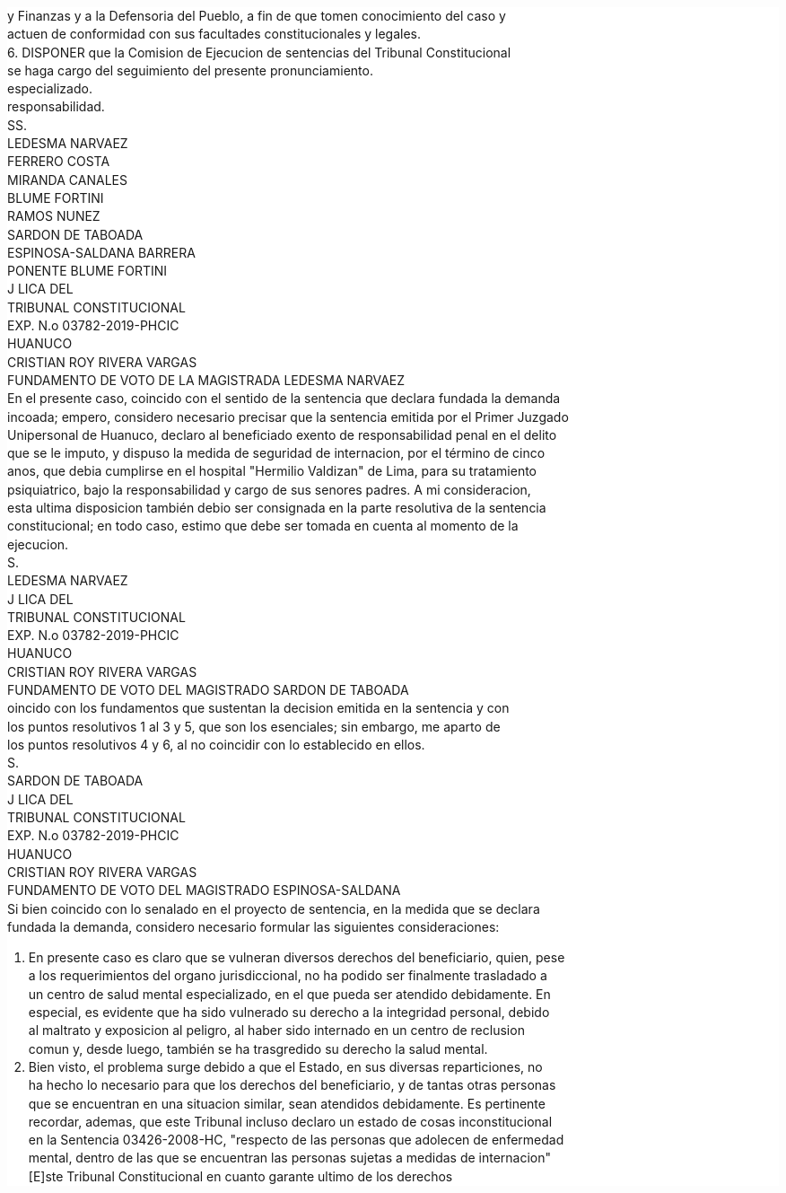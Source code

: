 y Finanzas y a la Defensoria del Pueblo, a fin de que tomen conocimiento del caso y  
actuen de conformidad con sus facultades constitucionales y legales.  
6. DISPONER que la Comision de Ejecucion de sentencias del Tribunal Constitucional  
se haga cargo del seguimiento del presente pronunciamiento.  
especializado.  
responsabilidad.  
SS.  
LEDESMA NARVAEZ  
FERRERO COSTA  
MIRANDA CANALES  
BLUME FORTINI  
RAMOS NUNEZ  
SARDON DE TABOADA  
ESPINOSA-SALDANA BARRERA  
PONENTE BLUME FORTINI  
J LICA DEL  
TRIBUNAL CONSTITUCIONAL  
EXP. N.o 03782-2019-PHCIC  
HUANUCO  
CRISTIAN ROY RIVERA VARGAS  
FUNDAMENTO DE VOTO DE LA MAGISTRADA LEDESMA NARVAEZ  
En el presente caso, coincido con el sentido de la sentencia que declara fundada la demanda  
incoada; empero, considero necesario precisar que la sentencia emitida por el Primer Juzgado  
Unipersonal de Huanuco, declaro al beneficiado exento de responsabilidad penal en el delito  
que se le imputo, y dispuso la medida de seguridad de internacion, por el término de cinco  
anos, que debia cumplirse en el hospital "Hermilio Valdizan" de Lima, para su tratamiento  
psiquiatrico, bajo la responsabilidad y cargo de sus senores padres. A mi consideracion,  
esta ultima disposicion también debio ser consignada en la parte resolutiva de la sentencia  
constitucional; en todo caso, estimo que debe ser tomada en cuenta al momento de la  
ejecucion.  
S.  
LEDESMA NARVAEZ  
J LICA DEL  
TRIBUNAL CONSTITUCIONAL  
EXP. N.o 03782-2019-PHCIC  
HUANUCO  
CRISTIAN ROY RIVERA VARGAS  
FUNDAMENTO DE VOTO DEL MAGISTRADO SARDON DE TABOADA  
oincido con los fundamentos que sustentan la decision emitida en la sentencia y con  
los puntos resolutivos 1 al 3 y 5, que son los esenciales; sin embargo, me aparto de  
los puntos resolutivos 4 y 6, al no coincidir con lo establecido en ellos.  
S.  
SARDON DE TABOADA  
J LICA DEL  
TRIBUNAL CONSTITUCIONAL  
EXP. N.o 03782-2019-PHCIC  
HUANUCO  
CRISTIAN ROY RIVERA VARGAS  
FUNDAMENTO DE VOTO DEL MAGISTRADO ESPINOSA-SALDANA  
Si bien coincido con lo senalado en el proyecto de sentencia, en la medida que se declara  
fundada la demanda, considero necesario formular las siguientes consideraciones:  
1. En presente caso es claro que se vulneran diversos derechos del beneficiario, quien, pese  
a los requerimientos del organo jurisdiccional, no ha podido ser finalmente trasladado a  
un centro de salud mental especializado, en el que pueda ser atendido debidamente. En  
especial, es evidente que ha sido vulnerado su derecho a la integridad personal, debido  
al maltrato y exposicion al peligro, al haber sido internado en un centro de reclusion  
comun y, desde luego, también se ha trasgredido su derecho la salud mental.  
2. Bien visto, el problema surge debido a que el Estado, en sus diversas reparticiones, no  
ha hecho lo necesario para que los derechos del beneficiario, y de tantas otras personas  
que se encuentran en una situacion similar, sean atendidos debidamente. Es pertinente  
recordar, ademas, que este Tribunal incluso declaro un estado de cosas inconstitucional  
en la Sentencia 03426-2008-HC, "respecto de las personas que adolecen de enfermedad  
mental, dentro de las que se encuentran las personas sujetas a medidas de internacion"  
[E]ste Tribunal Constitucional en cuanto garante ultimo de los derechos  